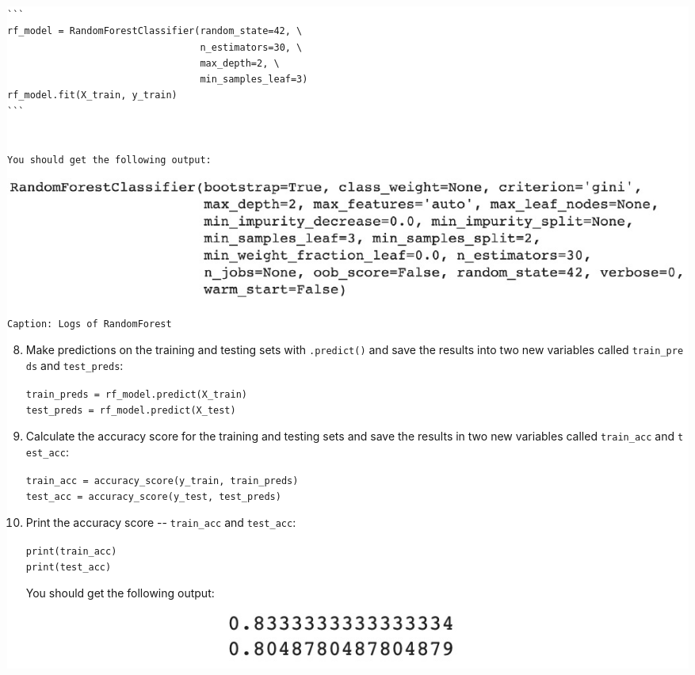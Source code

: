     ```
    rf_model = RandomForestClassifier(random_state=42, \
                                      n_estimators=30, \
                                      max_depth=2, \
                                      min_samples_leaf=3)
    rf_model.fit(X_train, y_train)
    ```


    You should get the following output:

    
![](./images/B15019_04_32.jpg)


    Caption: Logs of RandomForest

8.  Make predictions on the training and testing sets with
    `.predict()` and save the results into two new variables
    called `train_preds` and `test_preds`:
    ```
    train_preds = rf_model.predict(X_train)
    test_preds = rf_model.predict(X_test)
    ```


9.  Calculate the accuracy score for the training and testing sets and
    save the results in two new variables called `train_acc`
    and `test_acc`:
    ```
    train_acc = accuracy_score(y_train, train_preds)
    test_acc = accuracy_score(y_test, test_preds)
    ```


10. Print the accuracy score -- `train_acc` and
    `test_acc`:

    ```
    print(train_acc)
    print(test_acc)
    ```


    You should get the following output:

    
![](./images/B15019_04_33.jpg)
